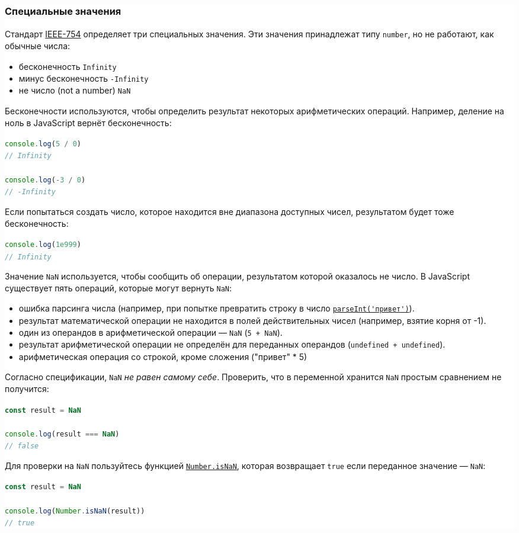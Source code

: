 ### Специальные значения

Стандарт [IEEE-754](https://ru.wikipedia.org/wiki/IEEE_754-1985) определяет три специальных значения. Эти значения принадлежат типу `number`, но не работают, как обычные числа:

- бесконечность `Infinity`
- минус бесконечность `-Infinity`
- не число (not a number) `NaN`

Бесконечности используются, чтобы определить результат некоторых арифметических операций. Например, деление на ноль в JavaScript вернёт бесконечность:

```js
console.log(5 / 0)
// Infinity

console.log(-3 / 0)
// -Infinity
```

Если попытаться создать число, которое находится вне диапазона доступных чисел, результатом будет тоже бесконечность:

```js
console.log(1e999)
// Infinity
```

Значение `NaN` используется, чтобы сообщить об операции, результатом которой оказалось не число. В JavaScript существует пять операций, которые могут вернуть `NaN`:

- ошибка парсинга числа (например, при попытке превратить строку в число [`parseInt('привет')`](/js/parseint)).
- результат математической операции не находится в полей действительных чисел (например, взятие корня от -1).
- один из операндов в арифметической операции — `NaN` (`5 + NaN`).
- результат арифметической операции не определён для переданных операндов (`undefined + undefined`).
- арифметическая операция со строкой, кроме сложения ("привет" * 5)

Согласно спецификации, `NaN` _не равен самому себе_. Проверить, что в переменной хранится `NaN` простым сравнением не получится:

```js
const result = NaN

console.log(result === NaN)
// false
```

Для проверки на `NaN` пользуйтесь функцией [`Number.isNaN`](js/number-is-nan), которая возвращает `true` если переданное значение — `NaN`:

```js
const result = NaN

console.log(Number.isNaN(result))
// true
```
